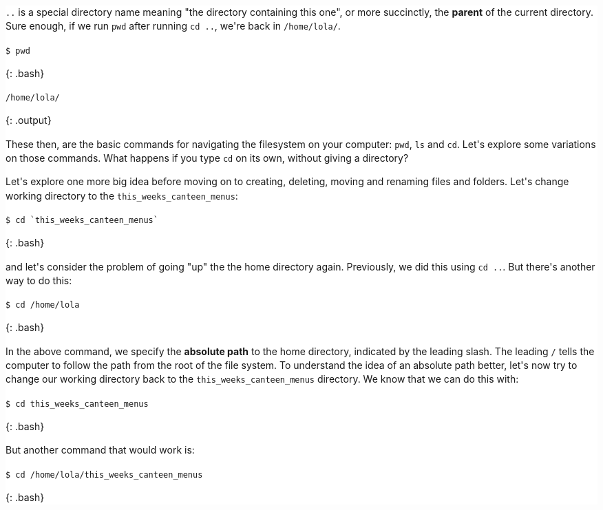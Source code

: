 `..` is a special directory name meaning
"the directory containing this one",
or more succinctly,
the **parent** of the current directory.
Sure enough,
if we run `pwd` after running `cd ..`, we're back in `/home/lola/`.

~~~
$ pwd
~~~
{: .bash}

~~~
/home/lola/
~~~
{: .output}

These then, are the basic commands for navigating the filesystem on your computer:
`pwd`, `ls` and `cd`.  Let's explore some variations on those commands.  What happens
if you type `cd` on its own, without giving
a directory?

Let's explore one more big idea before moving on to
creating, deleting, moving and renaming files and folders.
Let's change working directory to the `this_weeks_canteen_menus`:

~~~
$ cd `this_weeks_canteen_menus`
~~~
{: .bash}

and let's consider the problem of going "up" the the home directory
again. Previously, we did this using `cd ..`. But there's
another way to do this:

~~~
$ cd /home/lola
~~~
{: .bash}

In the above command, we specify the **absolute path**
to the home directory, indicated by the leading slash.
The leading `/` tells the computer to
follow the path from the root of the file system.
To understand the idea of an absolute path better,
let's now try to change our working directory back
to the `this_weeks_canteen_menus` directory.
We know that we can do this with:

~~~
$ cd this_weeks_canteen_menus
~~~
{: .bash}

But another command that would work is:

~~~
$ cd /home/lola/this_weeks_canteen_menus
~~~
{: .bash}
